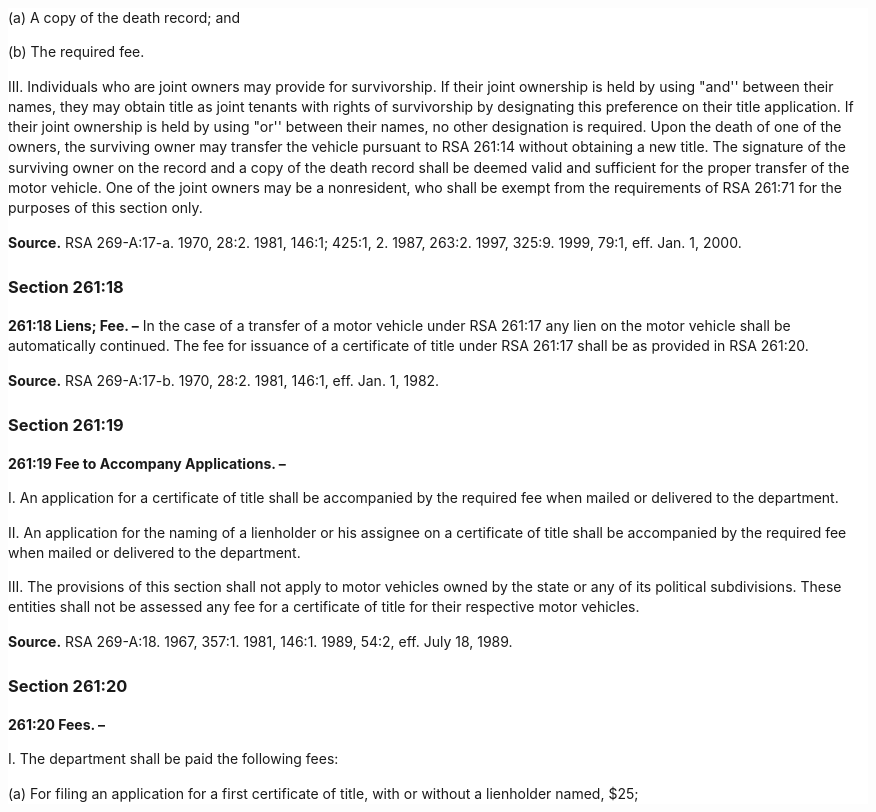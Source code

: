  (a) A copy of the death record; and
                                             
 (b) The required fee.
                                             
 III. Individuals who are joint owners may provide for survivorship.
If their joint ownership is held by using "and'' between their names,
they may obtain title as joint tenants with rights of survivorship by
designating this preference on their title application. If their joint
ownership is held by using "or'' between their names, no other
designation is required. Upon the death of one of the owners, the
surviving owner may transfer the vehicle pursuant to RSA 261:14 without
obtaining a new title. The signature of the surviving owner on the
record and a copy of the death record shall be deemed valid and
sufficient for the proper transfer of the motor vehicle. One of the
joint owners may be a nonresident, who shall be exempt from the
requirements of RSA 261:71 for the purposes of this section only.

**Source.** RSA 269-A:17-a. 1970, 28:2. 1981, 146:1; 425:1, 2. 1987,
263:2. 1997, 325:9. 1999, 79:1, eff. Jan. 1, 2000.

### Section 261:18

 **261:18 Liens; Fee. –** In the case of a transfer of a motor
vehicle under RSA 261:17 any lien on the motor vehicle shall be
automatically continued. The fee for issuance of a certificate of title
under RSA 261:17 shall be as provided in RSA 261:20.

**Source.** RSA 269-A:17-b. 1970, 28:2. 1981, 146:1, eff. Jan. 1, 1982.

### Section 261:19

 **261:19 Fee to Accompany Applications. –**
                                             
 I. An application for a certificate of title shall be accompanied by
the required fee when mailed or delivered to the department.
                                             
 II. An application for the naming of a lienholder or his assignee on
a certificate of title shall be accompanied by the required fee when
mailed or delivered to the department.
                                             
 III. The provisions of this section shall not apply to motor
vehicles owned by the state or any of its political subdivisions. These
entities shall not be assessed any fee for a certificate of title for
their respective motor vehicles.

**Source.** RSA 269-A:18. 1967, 357:1. 1981, 146:1. 1989, 54:2, eff.
July 18, 1989.

### Section 261:20

 **261:20 Fees. –**
                                             
 I. The department shall be paid the following fees:
                                             
 (a) For filing an application for a first certificate of title,
with or without a lienholder named, 
                                             $25;
                                             